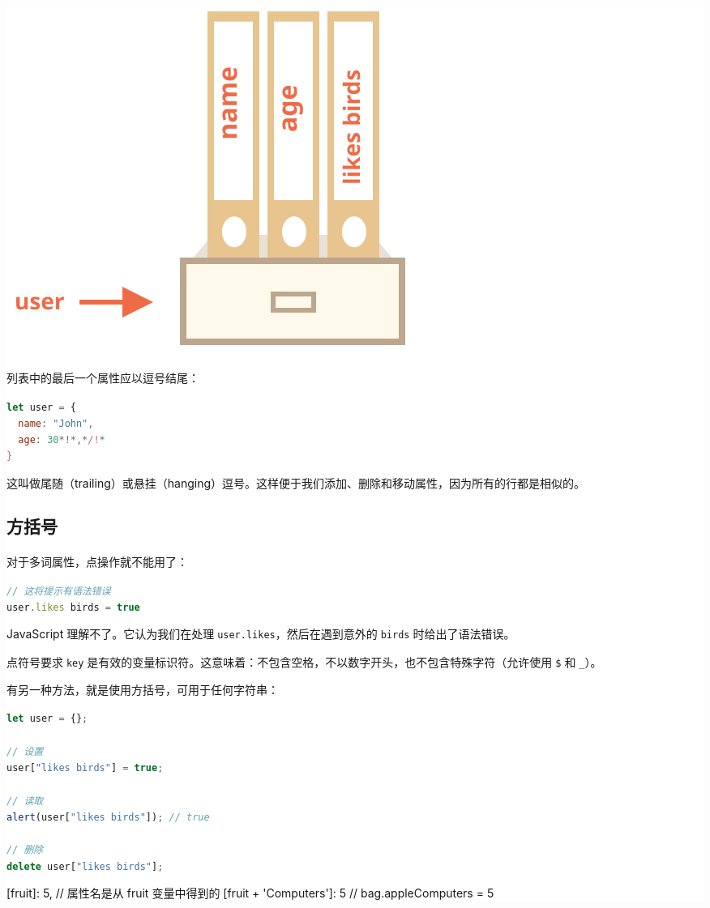 ![](object-user-props.svg)


列表中的最后一个属性应以逗号结尾：
```js
let user = {
  name: "John",
  age: 30*!*,*/!*
}
```
这叫做尾随（trailing）或悬挂（hanging）逗号。这样便于我们添加、删除和移动属性，因为所有的行都是相似的。

## 方括号

对于多词属性，点操作就不能用了：

```js run
// 这将提示有语法错误
user.likes birds = true
```

JavaScript 理解不了。它认为我们在处理 `user.likes`，然后在遇到意外的 `birds` 时给出了语法错误。

点符号要求 `key` 是有效的变量标识符。这意味着：不包含空格，不以数字开头，也不包含特殊字符（允许使用 `$` 和 `_`）。

有另一种方法，就是使用方括号，可用于任何字符串：

```js run
let user = {};

// 设置
user["likes birds"] = true;

// 读取
alert(user["likes birds"]); // true

// 删除
delete user["likes birds"];
```


  [fruit]: 5, // 属性名是从 fruit 变量中得到的
  [fruit + 'Computers']: 5 // bag.appleComputers = 5